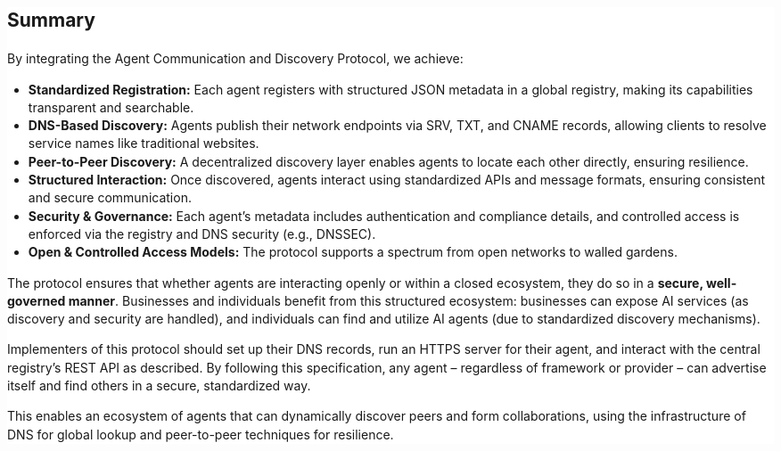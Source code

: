 ## Summary

By integrating the Agent Communication and Discovery Protocol, we achieve:

- **Standardized Registration:** Each agent registers with structured JSON metadata in a global registry, making its capabilities transparent and searchable.
- **DNS-Based Discovery:** Agents publish their network endpoints via SRV, TXT, and CNAME records, allowing clients to resolve service names like traditional websites.
- **Peer-to-Peer Discovery:** A decentralized discovery layer enables agents to locate each other directly, ensuring resilience.
- **Structured Interaction:** Once discovered, agents interact using standardized APIs and message formats, ensuring consistent and secure communication.
- **Security & Governance:** Each agent’s metadata includes authentication and compliance details, and controlled access is enforced via the registry and DNS security (e.g., DNSSEC).
- **Open & Controlled Access Models:** The protocol supports a spectrum from open networks to walled gardens.

The protocol ensures that whether agents are interacting openly or within a closed ecosystem, they do so in a **secure, well-governed manner**. Businesses and individuals benefit from this structured ecosystem: businesses can expose AI services (as discovery and security are handled), and individuals can find and utilize AI agents (due to standardized discovery mechanisms).

Implementers of this protocol should set up their DNS records, run an HTTPS server for their agent, and interact with the central registry’s REST API as described. By following this specification, any agent – regardless of framework or provider – can advertise itself and find others in a secure, standardized way.

This enables an ecosystem of agents that can dynamically discover peers and form collaborations, using the infrastructure of DNS for global lookup and peer-to-peer techniques for resilience.
